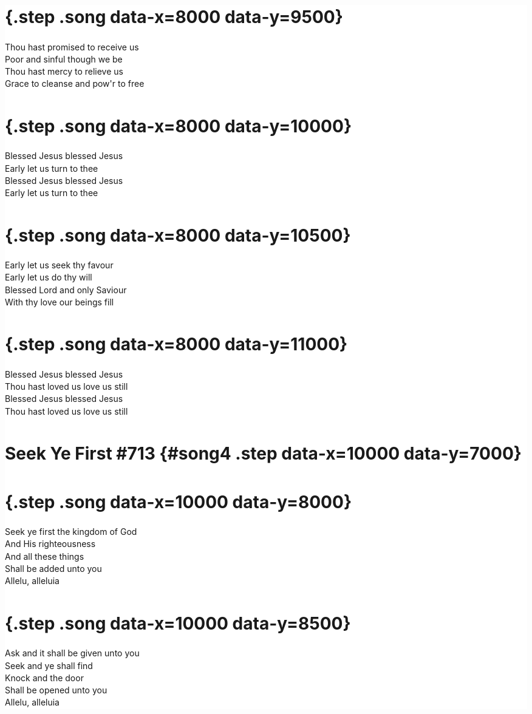 # {.step .song data-x=8000 data-y=9500}

Thou hast promised to receive us  
Poor and sinful though we be  
Thou hast mercy to relieve us  
Grace to cleanse and pow'r to free

# {.step .song data-x=8000 data-y=10000}

Blessed Jesus blessed Jesus  
Early let us turn to thee  
Blessed Jesus blessed Jesus  
Early let us turn to thee

# {.step .song data-x=8000 data-y=10500}

Early let us seek thy favour  
Early let us do thy will  
Blessed Lord and only Saviour  
With thy love our beings fill

# {.step .song data-x=8000 data-y=11000}

Blessed Jesus blessed Jesus  
Thou hast loved us love us still  
Blessed Jesus blessed Jesus  
Thou hast loved us love us still


# Seek Ye First #713 {#song4 .step data-x=10000 data-y=7000}

# {.step .song data-x=10000 data-y=8000}  
Seek ye first the kingdom of God  
And His righteousness  
And all these things  
Shall be added unto you  
Allelu, alleluia  

# {.step .song data-x=10000 data-y=8500}  

Ask and it shall be given unto you  
Seek and ye shall find  
Knock and the door  
Shall be opened unto you  
Allelu, alleluia  

